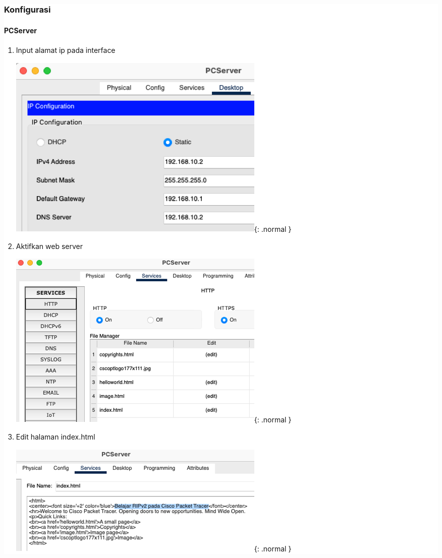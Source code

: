 ### Konfigurasi

#### PCServer

1. Input alamat ip pada interface

   ![](/assets/img/2022-10-16-konfigurasi-rip-pada-cisco-packet-tracer/02.png){: .normal }

1. Aktifkan web server

   ![](/assets/img/2022-10-16-konfigurasi-rip-pada-cisco-packet-tracer/03.png){: .normal }

1. Edit halaman index.html

   ![](/assets/img/2022-10-16-konfigurasi-rip-pada-cisco-packet-tracer/04.png){: .normal }
